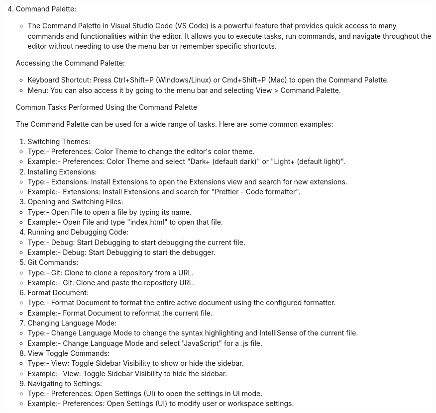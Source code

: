 4. Command Palette:

   - The Command Palette in Visual Studio Code (VS Code) is a powerful feature that provides quick access to many commands and functionalities within the editor. It allows you to execute tasks, run commands, and navigate throughout the editor without needing to use the menu bar or remember specific shortcuts.

   Accessing the Command Palette:

   - Keyboard Shortcut: Press Ctrl+Shift+P (Windows/Linux) or Cmd+Shift+P (Mac) to open the Command Palette.
   - Menu: You can also access it by going to the menu bar and selecting View > Command Palette.

   Common Tasks Performed Using the Command Palette

   The Command Palette can be used for a wide range of tasks. Here are some common examples:

   1. Switching Themes:

   - Type:- Preferences: Color Theme to change the editor's color theme.
   - Example:- Preferences: Color Theme and select "Dark+ (default dark)" or "Light+ (default light)".

   2. Installing Extensions:

   - Type:- Extensions: Install Extensions to open the Extensions view and search for new extensions.
   - Example:- Extensions: Install Extensions and search for "Prettier - Code formatter".

   3. Opening and Switching Files:

   - Type:- Open File to open a file by typing its name.
   - Example:- Open File and type "index.html" to open that file.

   4. Running and Debugging Code:

   - Type:- Debug: Start Debugging to start debugging the current file.
   - Example:- Debug: Start Debugging to start the debugger.

   5. Git Commands:

   - Type:- Git: Clone to clone a repository from a URL.
   - Example:- Git: Clone and paste the repository URL.

   6. Format Document:

   - Type:- Format Document to format the entire active document using the configured formatter.
   - Example:- Format Document to reformat the current file.

   7. Changing Language Mode:

   - Type:- Change Language Mode to change the syntax highlighting and IntelliSense of the current file.
   - Example:- Change Language Mode and select "JavaScript" for a .js file.

   8. View Toggle Commands:

   - Type:- View: Toggle Sidebar Visibility to show or hide the sidebar.
   - Example:- View: Toggle Sidebar Visibility to hide the sidebar.

   9. Navigating to Settings:

   - Type:- Preferences: Open Settings (UI) to open the settings in UI mode.
   - Example:- Preferences: Open Settings (UI) to modify user or workspace settings.
